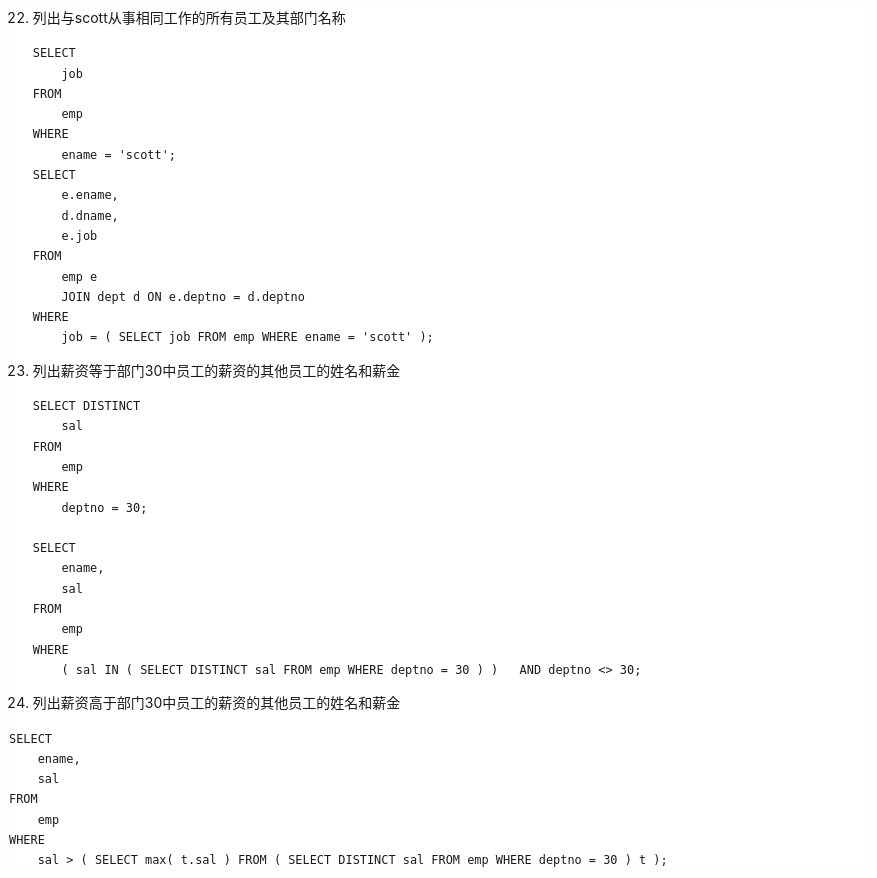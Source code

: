     

22. 列出与scott从事相同工作的所有员工及其部门名称

    ```mysql
    SELECT
    	job 
    FROM
    	emp 
    WHERE
    	ename = 'scott';
    SELECT
    	e.ename,
    	d.dname,
    	e.job 
    FROM
    	emp e
    	JOIN dept d ON e.deptno = d.deptno 
    WHERE
    	job = ( SELECT job FROM emp WHERE ename = 'scott' );
    ```

    

23. 列出薪资等于部门30中员工的薪资的其他员工的姓名和薪金

    ```mysql
    SELECT DISTINCT
    	sal 
    FROM
    	emp 
    WHERE
    	deptno = 30;
    	
    SELECT
    	ename,
    	sal 
    FROM
    	emp 
    WHERE
    	( sal IN ( SELECT DISTINCT sal FROM emp WHERE deptno = 30 ) ) 	AND deptno <> 30;
    ```

    

24. 列出薪资高于部门30中员工的薪资的其他员工的姓名和薪金

```mysql
SELECT
	ename,
	sal 
FROM
	emp 
WHERE
	sal > ( SELECT max( t.sal ) FROM ( SELECT DISTINCT sal FROM emp WHERE deptno = 30 ) t );
```
